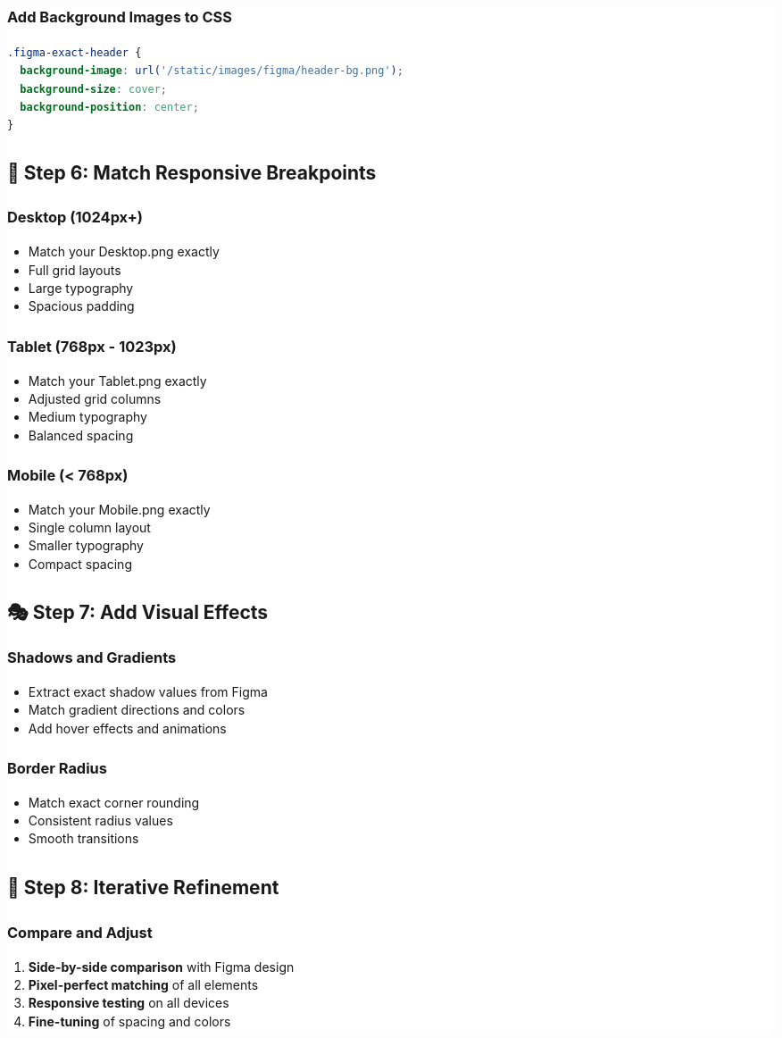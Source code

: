 ### **Add Background Images to CSS**
```css
.figma-exact-header {
  background-image: url('/static/images/figma/header-bg.png');
  background-size: cover;
  background-position: center;
}
```

## 📱 **Step 6: Match Responsive Breakpoints**

### **Desktop (1024px+)**
- Match your Desktop.png exactly
- Full grid layouts
- Large typography
- Spacious padding

### **Tablet (768px - 1023px)**
- Match your Tablet.png exactly
- Adjusted grid columns
- Medium typography
- Balanced spacing

### **Mobile (< 768px)**
- Match your Mobile.png exactly
- Single column layout
- Smaller typography
- Compact spacing

## 🎭 **Step 7: Add Visual Effects**

### **Shadows and Gradients**
- Extract exact shadow values from Figma
- Match gradient directions and colors
- Add hover effects and animations

### **Border Radius**
- Match exact corner rounding
- Consistent radius values
- Smooth transitions

## 🔄 **Step 8: Iterative Refinement**

### **Compare and Adjust**
1. **Side-by-side comparison** with Figma design
2. **Pixel-perfect matching** of all elements
3. **Responsive testing** on all devices
4. **Fine-tuning** of spacing and colors

